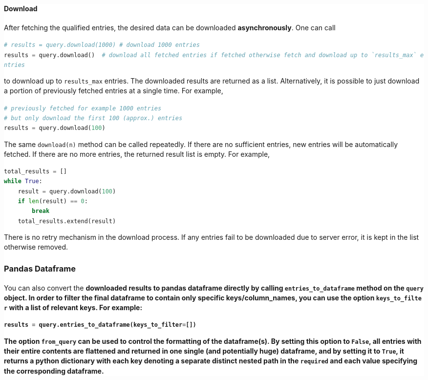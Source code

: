 #### Download

After fetching the qualified entries, the desired data can be downloaded **asynchronously**. One can call

```python
# results = query.download(1000) # download 1000 entries
results = query.download()  # download all fetched entries if fetched otherwise fetch and download up to `results_max` entries
```

to download up to `results_max` entries. The downloaded results are returned as a list. Alternatively, it is possible to
just download a portion of previously fetched entries at a single time. For example,

```python
# previously fetched for example 1000 entries
# but only download the first 100 (approx.) entries
results = query.download(100)
```

The same `download(n)` method can be called repeatedly. If there are no sufficient entries, new entries will be
automatically fetched. If there are no more entries, the returned result list is empty. For example,

```python
total_results = []
while True:
    result = query.download(100)
    if len(result) == 0:
        break
    total_results.extend(result)
```

There is no retry mechanism in the download process.
If any entries fail to be downloaded due to server error, it is kept in the list otherwise removed.

### Pandas Dataframe

You can also convert the <b>downloaded<b> results to pandas dataframe directly by calling `entries_to_dataframe` method
on the `query` object. In order to filter the final dataframe to contain only specific keys/column_names, you can
use the option `keys_to_filter` with a list of relevant keys. For example:

```python
results = query.entries_to_dataframe(keys_to_filter=[])
```

The option `from_query` can be used to control the formatting of the dataframe(s). By setting this option to `False`,
all entries with their entire contents are flattened and returned in one single (and potentially huge) dataframe,
and by setting it to `True`, it returns a python dictionary with each key denoting a separate distinct nested path
in the `required` and each value specifying the corresponding dataframe.
